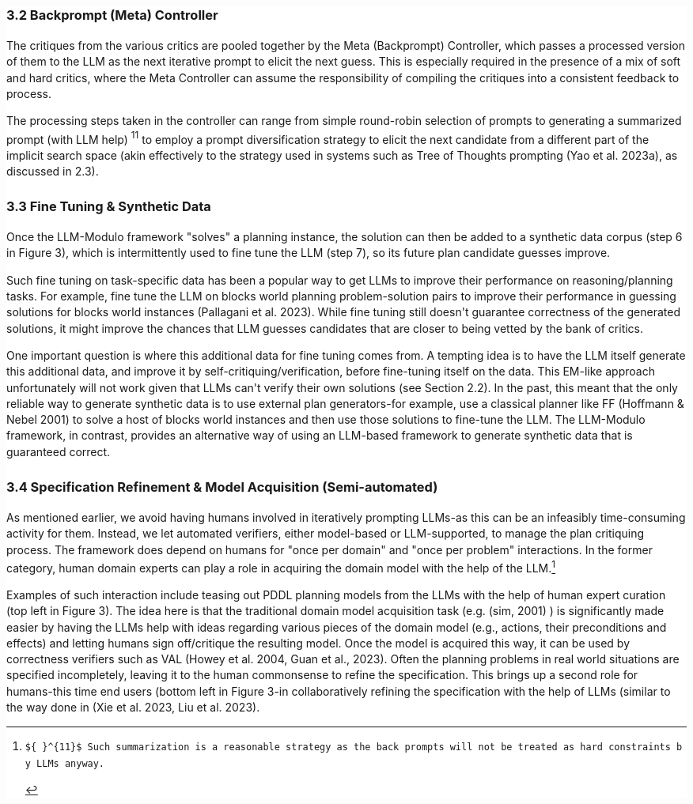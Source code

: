 ### 3.2 Backprompt (Meta) Controller

The critiques from the various critics are pooled together by the Meta (Backprompt) Controller, which passes a processed version of them to the LLM as the next iterative prompt to elicit the next guess. This is especially required in the presence of a mix of soft and hard critics, where the Meta Controller can assume the responsibility of compiling the critiques into a consistent feedback to process.

The processing steps taken in the controller can range from simple round-robin selection of prompts to generating a summarized prompt (with LLM help) ${ }^{11}$ to employ a prompt diversification strategy to elicit the next candidate from a different part of the implicit search space (akin effectively to the strategy used in systems such as Tree of Thoughts prompting (Yao et al. 2023a), as discussed in 2.3).

### 3.3 Fine Tuning \& Synthetic Data

Once the LLM-Modulo framework "solves" a planning instance, the solution can then be added to a synthetic data corpus (step 6 in Figure 3), which is intermittently used to fine tune the LLM (step 7), so its future plan candidate guesses improve.

Such fine tuning on task-specific data has been a popular way to get LLMs to improve their performance on reasoning/planning tasks. For example, fine tune the LLM on blocks world planning problem-solution pairs to improve their performance in guessing solutions for blocks world instances (Pallagani et al. 2023). While fine tuning still doesn't guarantee correctness of the generated solutions, it might improve the chances that LLM guesses candidates that are closer to being vetted by the bank of critics.

One important question is where this additional data for fine tuning comes from. A tempting idea is to have the LLM itself generate this additional data, and improve it by self-critiquing/verification, before fine-tuning itself on the data. This EM-like approach unfortunately will not work given that LLMs can't verify their own solutions (see Section 2.2). In the past, this meant that the only reliable way to generate synthetic data is to use external plan generators-for example, use a classical planner like FF (Hoffmann \& Nebel 2001) to solve a host of blocks world instances and then use those solutions to fine-tune the LLM. The LLM-Modulo framework, in contrast, provides an alternative way of using an LLM-based framework to generate synthetic data that is guaranteed correct.

### 3.4 Specification Refinement \& Model Acquisition (Semi-automated)

As mentioned earlier, we avoid having humans involved in iteratively prompting LLMs-as this can be an infeasibly time-consuming activity for them. Instead, we let automated verifiers, either model-based or LLM-supported, to manage the plan critiquing process. The framework does depend on humans for "once per domain" and "once per problem" interactions. In the former category, human domain experts can play a role in acquiring the domain model with the help of the LLM.[^6]

Examples of such interaction include teasing out PDDL planning models from the LLMs with the help of human expert curation (top left in Figure 3). The idea here is that the traditional domain model acquisition task (e.g. (sim, 2001) ) is significantly made easier by having the LLMs help with ideas regarding various pieces of the domain model (e.g., actions, their preconditions and effects) and letting humans sign off/critique the resulting model. Once the model is acquired this way, it can be used by correctness verifiers such as VAL (Howey et al. 2004, Guan et al., 2023). Often the planning problems in real world situations are specified incompletely, leaving it to the human commonsense to refine the specification. This brings up a second role for humans-this time end users (bottom left in Figure 3-in collaboratively refining the specification with the help of LLMs (similar to the way done in (Xie et al. 2023, Liu et al. 2023).


[^0]:    ${ }^{*}$ Corresponding author. Email: rao@ asu.edu
[^1]:    ${ }^{2}$ In some circles, this unidirectional pipeline has come to be given the undeserved badge of neuro-symbolic architecture.
[^2]:    ${ }^{3}$ Contrary to the claim of "self-improvement", works like Wang et al. 2022) actually heavily depend on external knowledge (crafted seed examples) and critics (filtering step).
[^3]:    ${ }^{4}$ Although domains like AlfWorld (Shridhar et al. 2021) do have sub-goal interactions for successful task completion, (Yao et al. 2023b) and (Shinn et al. 2023) ignore these interactions relying on the ergodic nature of the domain when prompting LLMs for generating plans.
[^4]:    ${ }^{6}$ Paradoxically, the fact that it is infeasible to write sound verifiers for tacit knowledge tasks also makes it possible for everyone to be a critic. Think of R2 saying the paper could be made "less dense" or the Peloton instructor critiquing Christopher Nolan film.
[^5]:    ${ }^{9}$ The name LLM-Modulo is inspired by the SAT-Modulo theories (Nieuwenhuis \& Oliveras 2006)
[^6]:    ${ }^{11}$ Such summarization is a reasonable strategy as the back prompts will not be treated as hard constraints by LLMs anyway.
[^7]:    ${ }^{12}$ If you know how to complete sentences, and now learned to complete dance moves, does your ability to reason/plan magically improve?
[^0]:    *Equal contribution.
[^1]:    ${ }^{1}$ We omit the analysis on HotpotQA because the sample size used in the source paper is quite small, which may not produce meaningful statistics.